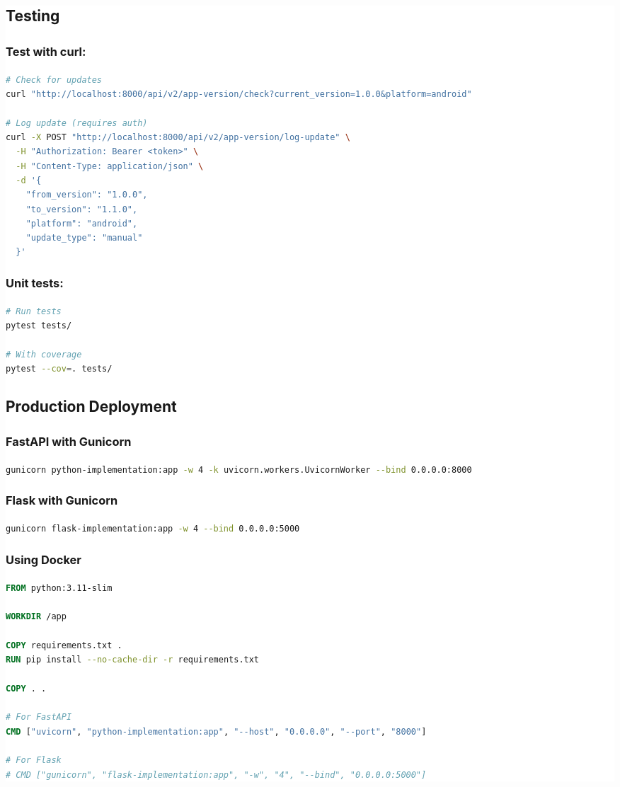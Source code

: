 ## Testing

### Test with curl:
```bash
# Check for updates
curl "http://localhost:8000/api/v2/app-version/check?current_version=1.0.0&platform=android"

# Log update (requires auth)
curl -X POST "http://localhost:8000/api/v2/app-version/log-update" \
  -H "Authorization: Bearer <token>" \
  -H "Content-Type: application/json" \
  -d '{
    "from_version": "1.0.0",
    "to_version": "1.1.0",
    "platform": "android",
    "update_type": "manual"
  }'
```

### Unit tests:
```bash
# Run tests
pytest tests/

# With coverage
pytest --cov=. tests/
```

## Production Deployment

### FastAPI with Gunicorn
```bash
gunicorn python-implementation:app -w 4 -k uvicorn.workers.UvicornWorker --bind 0.0.0.0:8000
```

### Flask with Gunicorn
```bash
gunicorn flask-implementation:app -w 4 --bind 0.0.0.0:5000
```

### Using Docker
```dockerfile
FROM python:3.11-slim

WORKDIR /app

COPY requirements.txt .
RUN pip install --no-cache-dir -r requirements.txt

COPY . .

# For FastAPI
CMD ["uvicorn", "python-implementation:app", "--host", "0.0.0.0", "--port", "8000"]

# For Flask
# CMD ["gunicorn", "flask-implementation:app", "-w", "4", "--bind", "0.0.0.0:5000"]
```
